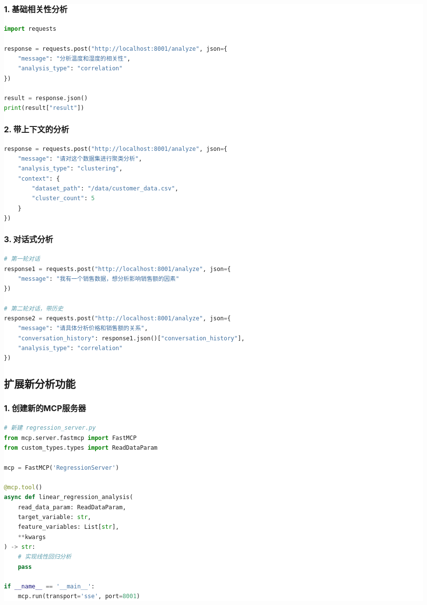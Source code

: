 ### 1. 基础相关性分析
```python
import requests

response = requests.post("http://localhost:8001/analyze", json={
    "message": "分析温度和湿度的相关性",
    "analysis_type": "correlation"
})

result = response.json()
print(result["result"])
```

### 2. 带上下文的分析
```python
response = requests.post("http://localhost:8001/analyze", json={
    "message": "请对这个数据集进行聚类分析",
    "analysis_type": "clustering",
    "context": {
        "dataset_path": "/data/customer_data.csv",
        "cluster_count": 5
    }
})
```

### 3. 对话式分析
```python
# 第一轮对话
response1 = requests.post("http://localhost:8001/analyze", json={
    "message": "我有一个销售数据，想分析影响销售额的因素"
})

# 第二轮对话，带历史
response2 = requests.post("http://localhost:8001/analyze", json={
    "message": "请具体分析价格和销售额的关系",
    "conversation_history": response1.json()["conversation_history"],
    "analysis_type": "correlation"
})
```

## 扩展新分析功能

### 1. 创建新的MCP服务器

```python
# 新建 regression_server.py
from mcp.server.fastmcp import FastMCP
from custom_types.types import ReadDataParam

mcp = FastMCP('RegressionServer')

@mcp.tool()
async def linear_regression_analysis(
    read_data_param: ReadDataParam,
    target_variable: str,
    feature_variables: List[str],
    **kwargs
) -> str:
    # 实现线性回归分析
    pass

if __name__ == '__main__':
    mcp.run(transport='sse', port=8001)
```